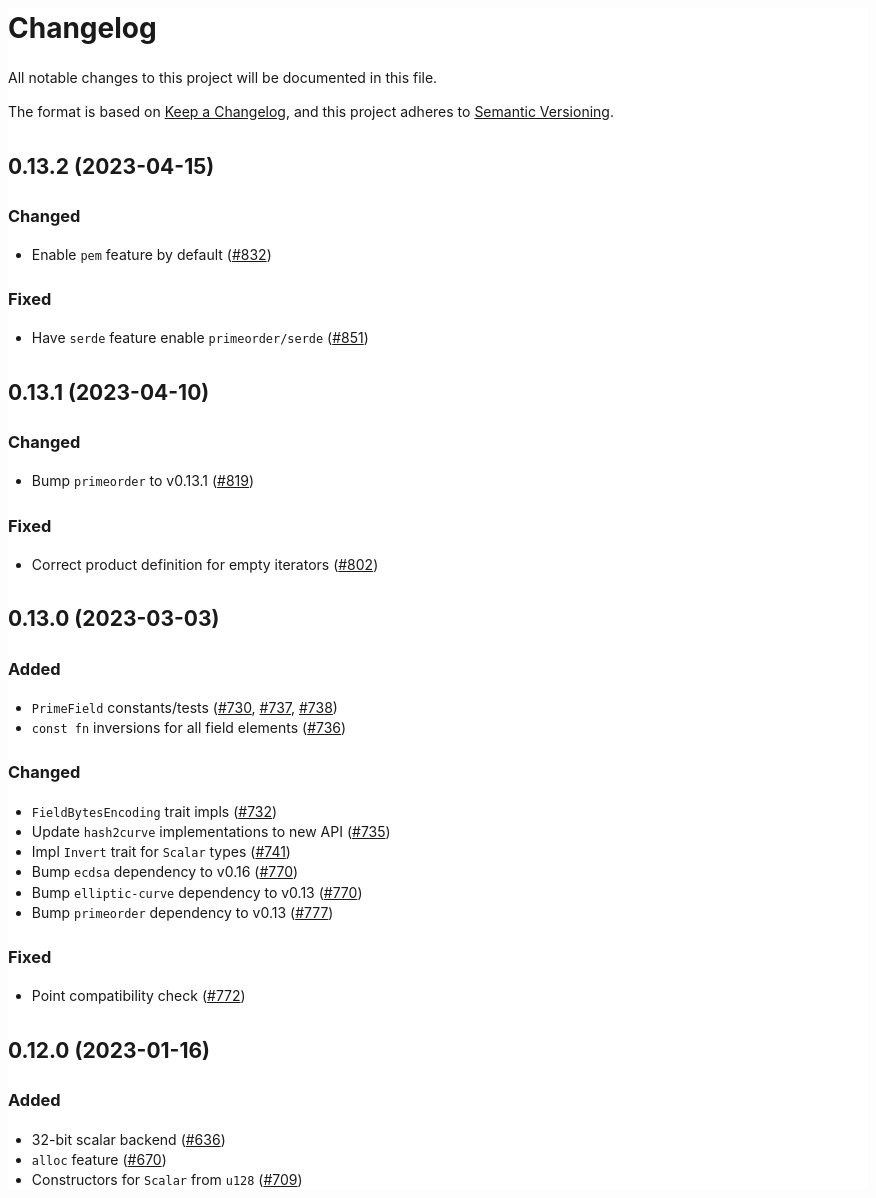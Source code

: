 # Changelog
All notable changes to this project will be documented in this file.

The format is based on [Keep a Changelog](https://keepachangelog.com/en/1.0.0/),
and this project adheres to [Semantic Versioning](https://semver.org/spec/v2.0.0.html).

## 0.13.2 (2023-04-15)
### Changed
- Enable `pem` feature by default ([#832])

### Fixed
- Have `serde` feature enable `primeorder/serde` ([#851])

[#832]: https://github.com/RustCrypto/elliptic-curves/pull/832
[#851]: https://github.com/RustCrypto/elliptic-curves/pull/851

## 0.13.1 (2023-04-10)
### Changed
- Bump `primeorder` to v0.13.1 ([#819])

### Fixed
- Correct product definition for empty iterators ([#802])

[#802]: https://github.com/RustCrypto/elliptic-curves/pull/802
[#819]: https://github.com/RustCrypto/elliptic-curves/pull/819

## 0.13.0 (2023-03-03)
### Added
- `PrimeField` constants/tests ([#730], [#737], [#738])
- `const fn` inversions for all field elements ([#736])

### Changed
- `FieldBytesEncoding` trait impls ([#732])
- Update `hash2curve` implementations to new API ([#735])
- Impl `Invert` trait for `Scalar` types ([#741])
- Bump `ecdsa` dependency to v0.16 ([#770])
- Bump `elliptic-curve` dependency to v0.13 ([#770])
- Bump `primeorder` dependency to v0.13 ([#777])

### Fixed
- Point compatibility check ([#772])

[#730]: https://github.com/RustCrypto/elliptic-curves/pull/730
[#732]: https://github.com/RustCrypto/elliptic-curves/pull/732
[#735]: https://github.com/RustCrypto/elliptic-curves/pull/735
[#736]: https://github.com/RustCrypto/elliptic-curves/pull/736
[#737]: https://github.com/RustCrypto/elliptic-curves/pull/737
[#738]: https://github.com/RustCrypto/elliptic-curves/pull/738
[#741]: https://github.com/RustCrypto/elliptic-curves/pull/741
[#770]: https://github.com/RustCrypto/elliptic-curves/pull/770
[#772]: https://github.com/RustCrypto/elliptic-curves/pull/772
[#777]: https://github.com/RustCrypto/elliptic-curves/pull/777

## 0.12.0 (2023-01-16)
### Added
- 32-bit scalar backend ([#636])
- `alloc` feature ([#670])
- Constructors for `Scalar` from `u128` ([#709])


[#631]: https://github.com/RustCrypto/elliptic-curves/pull/631
[#634]: https://github.com/RustCrypto/elliptic-curves/pull/634
[#636]: https://github.com/RustCrypto/elliptic-curves/pull/636
[#670]: https://github.com/RustCrypto/elliptic-curves/pull/670
[#693]: https://github.com/RustCrypto/elliptic-curves/pull/693
[#701]: https://github.com/RustCrypto/elliptic-curves/pull/701
[#709]: https://github.com/RustCrypto/elliptic-curves/pull/709
[#713]: https://github.com/RustCrypto/elliptic-curves/pull/713
[#716]: https://github.com/RustCrypto/elliptic-curves/pull/716
[#556]: https://github.com/RustCrypto/elliptic-curves/pull/556
[#563]: https://github.com/RustCrypto/elliptic-curves/pull/563
[#564]: https://github.com/RustCrypto/elliptic-curves/pull/564
[#591]: https://github.com/RustCrypto/elliptic-curves/pull/591
[#602]: https://github.com/RustCrypto/elliptic-curves/pull/602
[#515]: https://github.com/RustCrypto/elliptic-curves/pull/515
[#538]: https://github.com/RustCrypto/elliptic-curves/pull/538
[#544]: https://github.com/RustCrypto/elliptic-curves/pull/544
[#498]: https://github.com/RustCrypto/elliptic-curves/pull/498
[#503]: https://github.com/RustCrypto/elliptic-curves/pull/503
[#506]: https://github.com/RustCrypto/elliptic-curves/pull/506
[#507]: https://github.com/RustCrypto/elliptic-curves/pull/507
[#509]: https://github.com/RustCrypto/elliptic-curves/pull/509
[#511]: https://github.com/RustCrypto/elliptic-curves/pull/511
[#357]: https://github.com/RustCrypto/elliptic-curves/pull/357
[#392]: https://github.com/RustCrypto/elliptic-curves/pull/392
[#413]: https://github.com/RustCrypto/elliptic-curves/pull/413
[#414]: https://github.com/RustCrypto/elliptic-curves/pull/414
[#415]: https://github.com/RustCrypto/elliptic-curves/pull/415
[#435]: https://github.com/RustCrypto/elliptic-curves/pull/435
[#436]: https://github.com/RustCrypto/elliptic-curves/pull/436
[#438]: https://github.com/RustCrypto/elliptic-curves/pull/438
[#443]: https://github.com/RustCrypto/elliptic-curves/pull/443
[#445]: https://github.com/RustCrypto/elliptic-curves/pull/445
[#446]: https://github.com/RustCrypto/elliptic-curves/pull/446
[#453]: https://github.com/RustCrypto/elliptic-curves/pull/453
[#463]: https://github.com/RustCrypto/elliptic-curves/pull/463
[#465]: https://github.com/RustCrypto/elliptic-curves/pull/465
[#466]: https://github.com/RustCrypto/elliptic-curves/pull/466
[#467]: https://github.com/RustCrypto/elliptic-curves/pull/467
[#476]: https://github.com/RustCrypto/elliptic-curves/pull/476
[#347]: https://github.com/RustCrypto/elliptic-curves/pull/347
[#349]: https://github.com/RustCrypto/elliptic-curves/pull/349
[#350]: https://github.com/RustCrypto/elliptic-curves/pull/350
[#337]: https://github.com/RustCrypto/elliptic-curves/pull/337
[#279]: https://github.com/RustCrypto/elliptic-curves/pull/279
[#288]: https://github.com/RustCrypto/elliptic-curves/pull/288
[#292]: https://github.com/RustCrypto/elliptic-curves/pull/292
[#296]: https://github.com/RustCrypto/elliptic-curves/pull/296
[#313]: https://github.com/RustCrypto/elliptic-curves/pull/313
[#319]: https://github.com/RustCrypto/elliptic-curves/pull/319
[#324]: https://github.com/RustCrypto/elliptic-curves/pull/324
[#328]: https://github.com/RustCrypto/elliptic-curves/pull/328
[#330]: https://github.com/RustCrypto/elliptic-curves/pull/330
[#325]: https://github.com/RustCrypto/elliptic-curves/pull/325
[#273]: https://github.com/RustCrypto/elliptic-curves/pull/273
[RustCrypto/traits#412]: https://github.com/RustCrypto/traits/pull/412
[#260]: https://github.com/RustCrypto/elliptic-curves/pull/260
[#247]: https://github.com/RustCrypto/elliptic-curves/pull/247
[#245]: https://github.com/RustCrypto/elliptic-curves/pull/245
[#244]: https://github.com/RustCrypto/elliptic-curves/pull/244
[#243]: https://github.com/RustCrypto/elliptic-curves/pull/243
[#239]: https://github.com/RustCrypto/elliptic-curves/pull/239
[#222]: https://github.com/RustCrypto/elliptic-curves/pull/222
[#186]: https://github.com/RustCrypto/elliptic-curves/pull/186
[#180]: https://github.com/RustCrypto/elliptic-curves/pull/180
[#179]: https://github.com/RustCrypto/elliptic-curves/pull/179
[#177]: https://github.com/RustCrypto/elliptic-curves/pull/177
[#176]: https://github.com/RustCrypto/elliptic-curves/pull/176
[#174]: https://github.com/RustCrypto/elliptic-curves/pull/174
[#169]: https://github.com/RustCrypto/elliptic-curves/pull/164
[#167]: https://github.com/RustCrypto/elliptic-curves/pull/167
[#162]: https://github.com/RustCrypto/elliptic-curves/pull/162
[#153]: https://github.com/RustCrypto/elliptic-curves/pull/153
[#150]: https://github.com/RustCrypto/elliptic-curves/pull/150
[#147]: https://github.com/RustCrypto/elliptic-curves/pull/147
[#146]: https://github.com/RustCrypto/elliptic-curves/pull/146
[#141]: https://github.com/RustCrypto/elliptic-curves/pull/141
[#133]: https://github.com/RustCrypto/elliptic-curves/pull/133
[#73]: https://github.com/RustCrypto/elliptic-curves/pull/73
[#101]: https://github.com/RustCrypto/elliptic-curves/pull/101
[#103]: https://github.com/RustCrypto/elliptic-curves/pull/103
[#104]: https://github.com/RustCrypto/elliptic-curves/pull/104
[#105]: https://github.com/RustCrypto/elliptic-curves/pull/105
[#110]: https://github.com/RustCrypto/elliptic-curves/pull/110
[#113]: https://github.com/RustCrypto/elliptic-curves/pull/113
[#120]: https://github.com/RustCrypto/elliptic-curves/pull/120
[#126]: https://github.com/RustCrypto/elliptic-curves/pull/126
[#39]: https://github.com/RustCrypto/elliptic-curves/pull/39
[#18]: https://github.com/RustCrypto/elliptic-curves/pull/18
[#15]: https://github.com/RustCrypto/elliptic-curves/pull/15